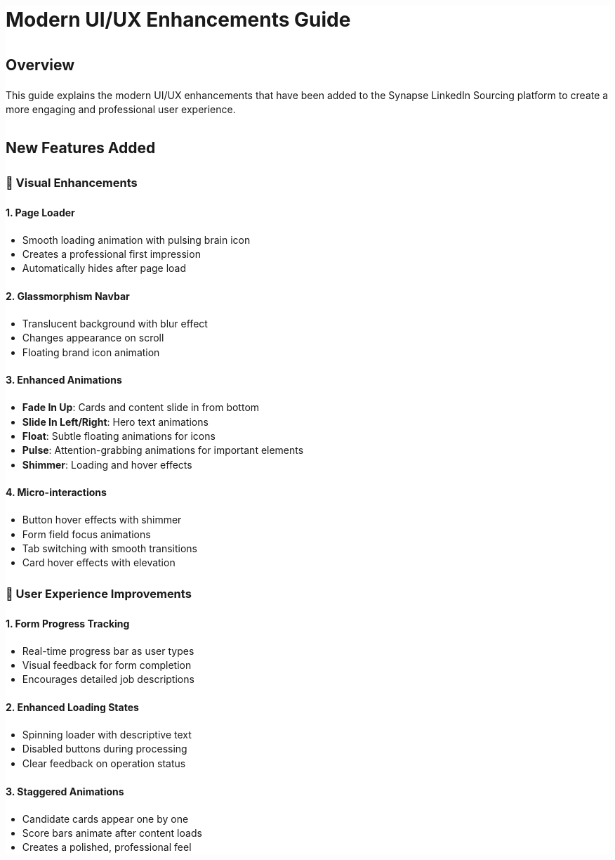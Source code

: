 # Modern UI/UX Enhancements Guide

## Overview
This guide explains the modern UI/UX enhancements that have been added to the Synapse LinkedIn Sourcing platform to create a more engaging and professional user experience.

## New Features Added

### 🎨 Visual Enhancements

#### 1. **Page Loader**
- Smooth loading animation with pulsing brain icon
- Creates a professional first impression
- Automatically hides after page load

#### 2. **Glassmorphism Navbar**
- Translucent background with blur effect
- Changes appearance on scroll
- Floating brand icon animation

#### 3. **Enhanced Animations**
- **Fade In Up**: Cards and content slide in from bottom
- **Slide In Left/Right**: Hero text animations
- **Float**: Subtle floating animations for icons
- **Pulse**: Attention-grabbing animations for important elements
- **Shimmer**: Loading and hover effects

#### 4. **Micro-interactions**
- Button hover effects with shimmer
- Form field focus animations
- Tab switching with smooth transitions
- Card hover effects with elevation

### 🚀 User Experience Improvements

#### 1. **Form Progress Tracking**
- Real-time progress bar as user types
- Visual feedback for form completion
- Encourages detailed job descriptions

#### 2. **Enhanced Loading States**
- Spinning loader with descriptive text
- Disabled buttons during processing
- Clear feedback on operation status

#### 3. **Staggered Animations**
- Candidate cards appear one by one
- Score bars animate after content loads
- Creates a polished, professional feel
